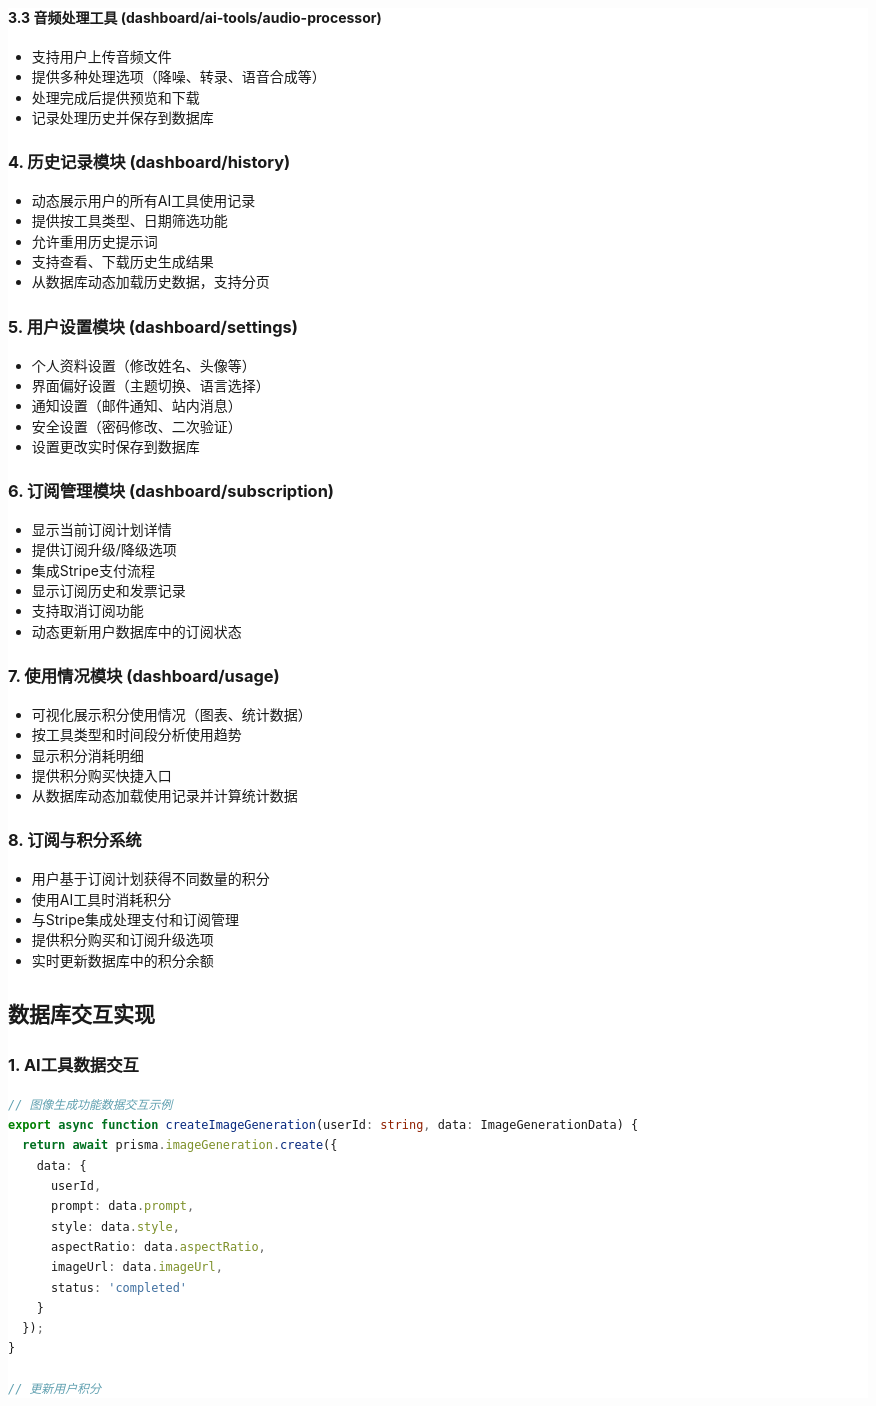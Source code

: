 #### 3.3 音频处理工具 (dashboard/ai-tools/audio-processor)
- 支持用户上传音频文件
- 提供多种处理选项（降噪、转录、语音合成等）
- 处理完成后提供预览和下载
- 记录处理历史并保存到数据库

### 4. 历史记录模块 (dashboard/history)
- 动态展示用户的所有AI工具使用记录
- 提供按工具类型、日期筛选功能
- 允许重用历史提示词
- 支持查看、下载历史生成结果
- 从数据库动态加载历史数据，支持分页

### 5. 用户设置模块 (dashboard/settings)
- 个人资料设置（修改姓名、头像等）
- 界面偏好设置（主题切换、语言选择）
- 通知设置（邮件通知、站内消息）
- 安全设置（密码修改、二次验证）
- 设置更改实时保存到数据库

### 6. 订阅管理模块 (dashboard/subscription)
- 显示当前订阅计划详情
- 提供订阅升级/降级选项
- 集成Stripe支付流程
- 显示订阅历史和发票记录
- 支持取消订阅功能
- 动态更新用户数据库中的订阅状态

### 7. 使用情况模块 (dashboard/usage)
- 可视化展示积分使用情况（图表、统计数据）
- 按工具类型和时间段分析使用趋势
- 显示积分消耗明细
- 提供积分购买快捷入口
- 从数据库动态加载使用记录并计算统计数据

### 8. 订阅与积分系统
- 用户基于订阅计划获得不同数量的积分
- 使用AI工具时消耗积分
- 与Stripe集成处理支付和订阅管理
- 提供积分购买和订阅升级选项
- 实时更新数据库中的积分余额

## 数据库交互实现

### 1. AI工具数据交互
```typescript
// 图像生成功能数据交互示例
export async function createImageGeneration(userId: string, data: ImageGenerationData) {
  return await prisma.imageGeneration.create({
    data: {
      userId,
      prompt: data.prompt,
      style: data.style,
      aspectRatio: data.aspectRatio,
      imageUrl: data.imageUrl,
      status: 'completed'
    }
  });
}

// 更新用户积分
```